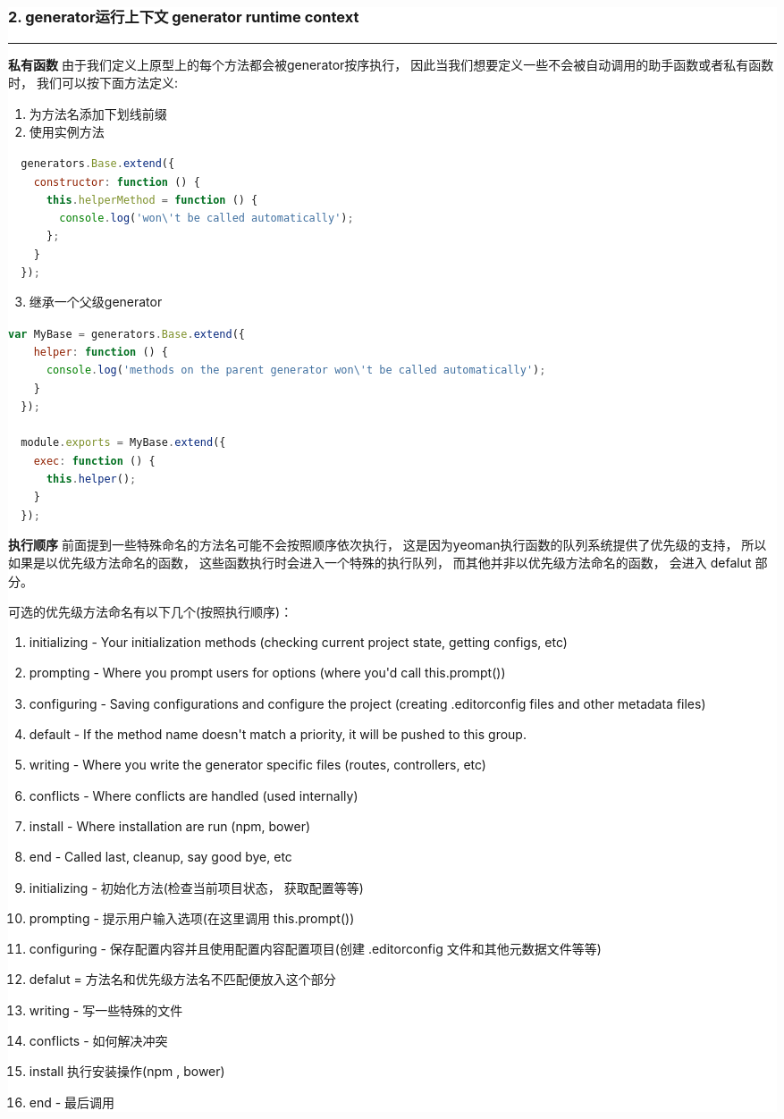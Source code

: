 ### 2. generator运行上下文 generator runtime context
---
**私有函数**
由于我们定义上原型上的每个方法都会被generator按序执行， 因此当我们想要定义一些不会被自动调用的助手函数或者私有函数时， 我们可以按下面方法定义:

1. 为方法名添加下划线前缀
2. 使用实例方法
```javascript
  generators.Base.extend({
    constructor: function () {
      this.helperMethod = function () {
        console.log('won\'t be called automatically');
      };
    }
  });
```
3. 继承一个父级generator
```javascript
var MyBase = generators.Base.extend({
    helper: function () {
      console.log('methods on the parent generator won\'t be called automatically');
    }
  });
  
  module.exports = MyBase.extend({
    exec: function () {
      this.helper();
    }
  });
```


**执行顺序**
前面提到一些特殊命名的方法名可能不会按照顺序依次执行， 这是因为yeoman执行函数的队列系统提供了优先级的支持， 所以如果是以优先级方法命名的函数， 这些函数执行时会进入一个特殊的执行队列， 而其他并非以优先级方法命名的函数， 会进入 defalut 部分。

可选的优先级方法命名有以下几个(按照执行顺序)：

1. initializing - Your initialization methods (checking current project state, getting configs, etc)
2. prompting - Where you prompt users for options (where you'd call this.prompt())
3. configuring - Saving configurations and configure the project (creating .editorconfig files and other metadata files)
4. default - If the method name doesn't match a priority, it will be pushed to this group.
5. writing - Where you write the generator specific files (routes, controllers, etc)
6. conflicts - Where conflicts are handled (used internally)
7. install - Where installation are run (npm, bower)
8. end - Called last, cleanup, say good bye, etc

1. initializing - 初始化方法(检查当前项目状态， 获取配置等等)
2. prompting - 提示用户输入选项(在这里调用 this.prompt())
3. configuring - 保存配置内容并且使用配置内容配置项目(创建 .editorconfig 文件和其他元数据文件等等)
4. defalut = 方法名和优先级方法名不匹配便放入这个部分
5. writing - 写一些特殊的文件
5. conflicts - 如何解决冲突
6. install 执行安装操作(npm , bower)
7. end - 最后调用
